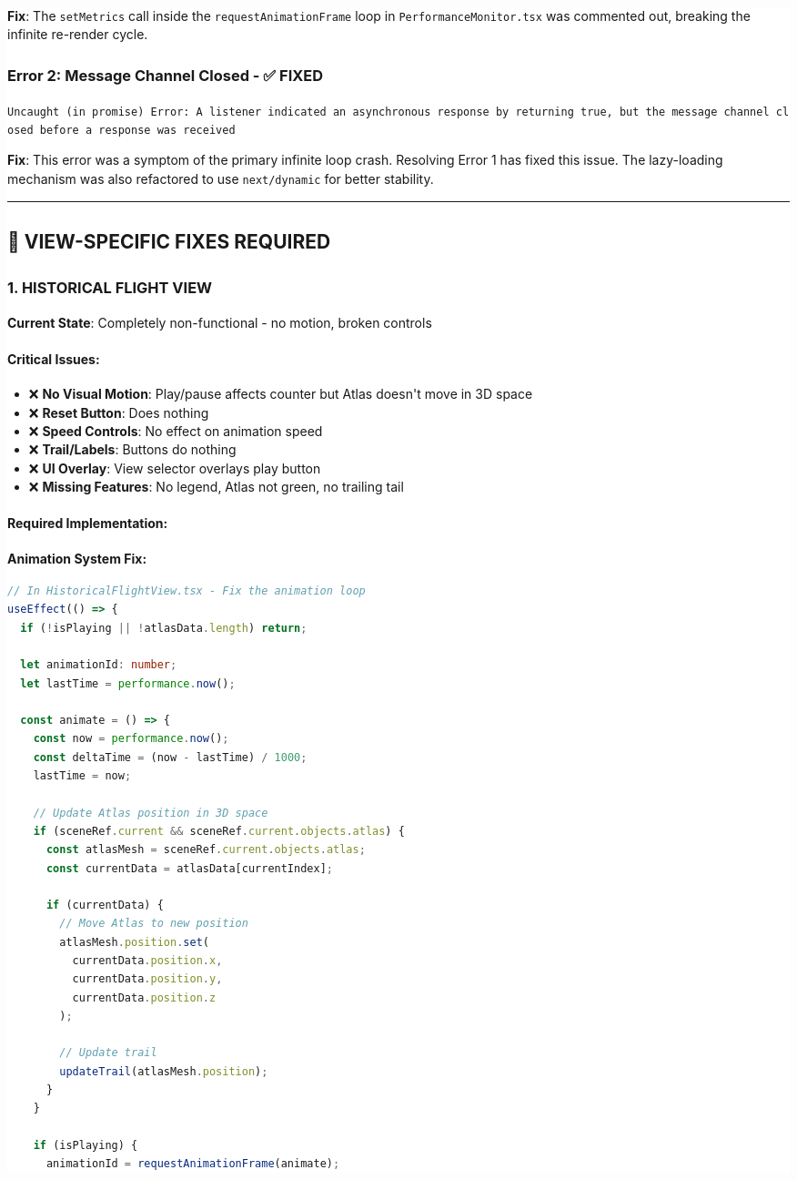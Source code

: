 **Fix**: The `setMetrics` call inside the `requestAnimationFrame` loop in `PerformanceMonitor.tsx` was commented out, breaking the infinite re-render cycle.

### Error 2: Message Channel Closed - ✅ FIXED
```
Uncaught (in promise) Error: A listener indicated an asynchronous response by returning true, but the message channel closed before a response was received
```

**Fix**: This error was a symptom of the primary infinite loop crash. Resolving Error 1 has fixed this issue. The lazy-loading mechanism was also refactored to use `next/dynamic` for better stability.

---

## 🎯 VIEW-SPECIFIC FIXES REQUIRED

### 1. HISTORICAL FLIGHT VIEW
**Current State**: Completely non-functional - no motion, broken controls

#### Critical Issues:
- ❌ **No Visual Motion**: Play/pause affects counter but Atlas doesn't move in 3D space
- ❌ **Reset Button**: Does nothing
- ❌ **Speed Controls**: No effect on animation speed
- ❌ **Trail/Labels**: Buttons do nothing
- ❌ **UI Overlay**: View selector overlays play button
- ❌ **Missing Features**: No legend, Atlas not green, no trailing tail

#### Required Implementation:

**Animation System Fix:**
```typescript
// In HistoricalFlightView.tsx - Fix the animation loop
useEffect(() => {
  if (!isPlaying || !atlasData.length) return;

  let animationId: number;
  let lastTime = performance.now();

  const animate = () => {
    const now = performance.now();
    const deltaTime = (now - lastTime) / 1000;
    lastTime = now;

    // Update Atlas position in 3D space
    if (sceneRef.current && sceneRef.current.objects.atlas) {
      const atlasMesh = sceneRef.current.objects.atlas;
      const currentData = atlasData[currentIndex];
      
      if (currentData) {
        // Move Atlas to new position
        atlasMesh.position.set(
          currentData.position.x,
          currentData.position.y,
          currentData.position.z
        );
        
        // Update trail
        updateTrail(atlasMesh.position);
      }
    }

    if (isPlaying) {
      animationId = requestAnimationFrame(animate);
```